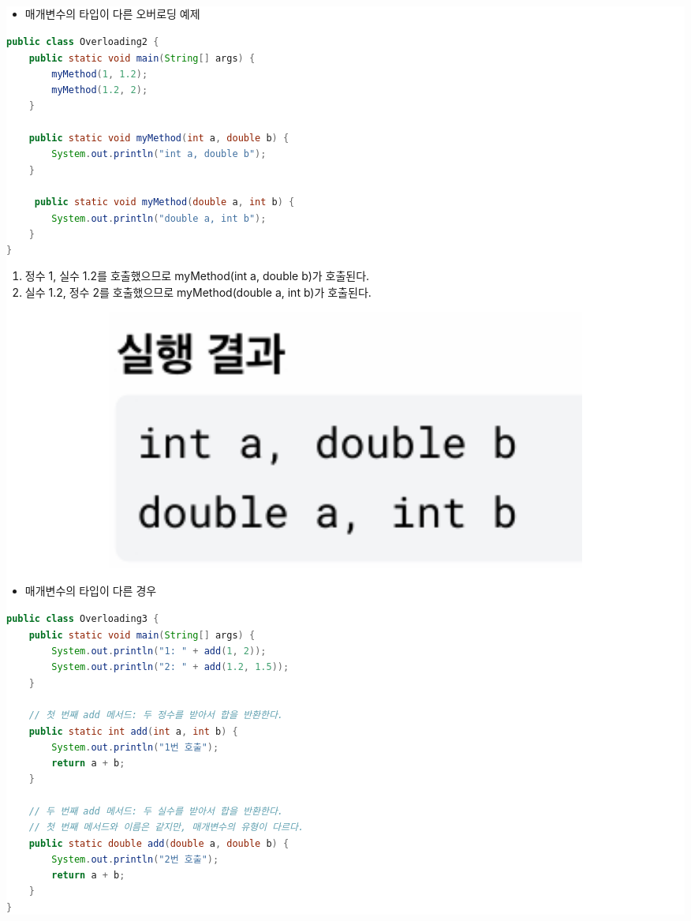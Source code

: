 * 매개변수의 타입이 다른 오버로딩 예제

```java
public class Overloading2 {
    public static void main(String[] args) {
        myMethod(1, 1.2);
        myMethod(1.2, 2);
    }

    public static void myMethod(int a, double b) {
        System.out.println("int a, double b");
    }

     public static void myMethod(double a, int b) {
        System.out.println("double a, int b");
    }
}
```

1. 정수 1, 실수 1.2를 호출했으므로 myMethod(int a, double b)가 호출된다.
2. 실수 1.2, 정수 2를 호출했으므로 myMethod(double a, int b)가 호출된다.

<p align="center"><img src="/assets/img/김영한의 자바/9. 메서드/9-15.png" width="600"></p>

* 매개변수의 타입이 다른 경우

```java
public class Overloading3 {
    public static void main(String[] args) {
        System.out.println("1: " + add(1, 2));
        System.out.println("2: " + add(1.2, 1.5));
    }

    // 첫 번째 add 메서드: 두 정수를 받아서 합을 반환한다.
    public static int add(int a, int b) {
        System.out.println("1번 호출");
        return a + b;
    }

    // 두 번째 add 메서드: 두 실수를 받아서 합을 반환한다.
    // 첫 번째 메서드와 이름은 같지만, 매개변수의 유형이 다르다.
    public static double add(double a, double b) {
        System.out.println("2번 호출");
        return a + b;
    }
}
```
